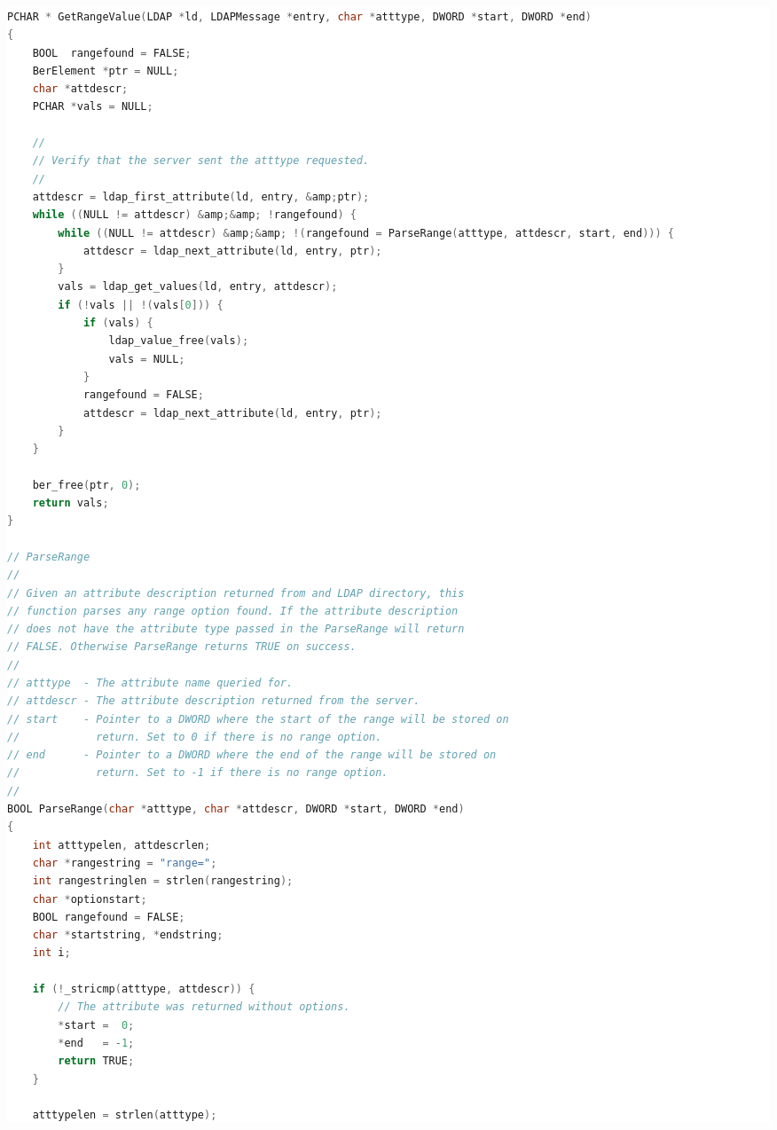 ```C++
PCHAR * GetRangeValue(LDAP *ld, LDAPMessage *entry, char *atttype, DWORD *start, DWORD *end)
{
    BOOL  rangefound = FALSE;
    BerElement *ptr = NULL;
    char *attdescr;
    PCHAR *vals = NULL;
    
    //
    // Verify that the server sent the atttype requested.
    //
    attdescr = ldap_first_attribute(ld, entry, &amp;ptr);
    while ((NULL != attdescr) &amp;&amp; !rangefound) {
        while ((NULL != attdescr) &amp;&amp; !(rangefound = ParseRange(atttype, attdescr, start, end))) {
            attdescr = ldap_next_attribute(ld, entry, ptr);
        }
        vals = ldap_get_values(ld, entry, attdescr);
        if (!vals || !(vals[0])) {
            if (vals) {
                ldap_value_free(vals);
                vals = NULL;
            }
            rangefound = FALSE;
            attdescr = ldap_next_attribute(ld, entry, ptr);
        }
    }

    ber_free(ptr, 0);
    return vals;
}

// ParseRange
//
// Given an attribute description returned from and LDAP directory, this
// function parses any range option found. If the attribute description
// does not have the attribute type passed in the ParseRange will return
// FALSE. Otherwise ParseRange returns TRUE on success.
//
// atttype  - The attribute name queried for.
// attdescr - The attribute description returned from the server.
// start    - Pointer to a DWORD where the start of the range will be stored on
//            return. Set to 0 if there is no range option.
// end      - Pointer to a DWORD where the end of the range will be stored on
//            return. Set to -1 if there is no range option.
//
BOOL ParseRange(char *atttype, char *attdescr, DWORD *start, DWORD *end)
{
    int atttypelen, attdescrlen;
    char *rangestring = "range=";
    int rangestringlen = strlen(rangestring);
    char *optionstart;
    BOOL rangefound = FALSE;
    char *startstring, *endstring;
    int i;

    if (!_stricmp(atttype, attdescr)) {
        // The attribute was returned without options.
        *start =  0;
        *end   = -1;
        return TRUE;
    }

    atttypelen = strlen(atttype);
```